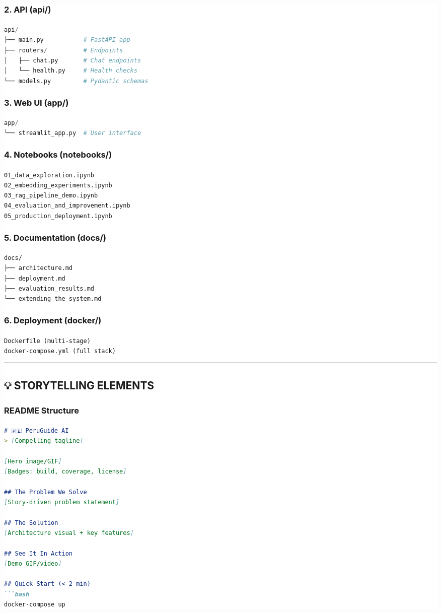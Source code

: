 ### **2. API (api/)**
```python
api/
├── main.py           # FastAPI app
├── routers/          # Endpoints
│   ├── chat.py       # Chat endpoints
│   └── health.py     # Health checks
└── models.py         # Pydantic schemas
```

### **3. Web UI (app/)**
```python
app/
└── streamlit_app.py  # User interface
```

### **4. Notebooks (notebooks/)**
```
01_data_exploration.ipynb
02_embedding_experiments.ipynb
03_rag_pipeline_demo.ipynb
04_evaluation_and_improvement.ipynb
05_production_deployment.ipynb
```

### **5. Documentation (docs/)**
```markdown
docs/
├── architecture.md
├── deployment.md
├── evaluation_results.md
└── extending_the_system.md
```

### **6. Deployment (docker/)**
```dockerfile
Dockerfile (multi-stage)
docker-compose.yml (full stack)
```

---

## 💡 STORYTELLING ELEMENTS

### **README Structure**
```markdown
# 🇵🇪 PeruGuide AI
> [Compelling tagline]

[Hero image/GIF]
[Badges: build, coverage, license]

## The Problem We Solve
[Story-driven problem statement]

## The Solution
[Architecture visual + key features]

## See It In Action
[Demo GIF/video]

## Quick Start (< 2 min)
```bash
docker-compose up
```